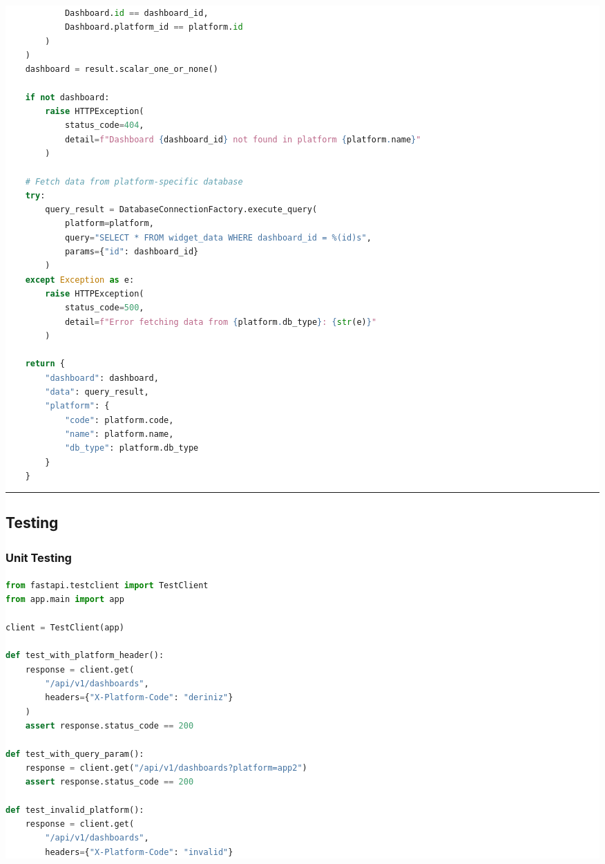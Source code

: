 ```python
            Dashboard.id == dashboard_id,
            Dashboard.platform_id == platform.id
        )
    )
    dashboard = result.scalar_one_or_none()
    
    if not dashboard:
        raise HTTPException(
            status_code=404, 
            detail=f"Dashboard {dashboard_id} not found in platform {platform.name}"
        )
    
    # Fetch data from platform-specific database
    try:
        query_result = DatabaseConnectionFactory.execute_query(
            platform=platform,
            query="SELECT * FROM widget_data WHERE dashboard_id = %(id)s",
            params={"id": dashboard_id}
        )
    except Exception as e:
        raise HTTPException(
            status_code=500,
            detail=f"Error fetching data from {platform.db_type}: {str(e)}"
        )
    
    return {
        "dashboard": dashboard,
        "data": query_result,
        "platform": {
            "code": platform.code,
            "name": platform.name,
            "db_type": platform.db_type
        }
    }
```

---

## Testing

### Unit Testing

```python
from fastapi.testclient import TestClient
from app.main import app

client = TestClient(app)

def test_with_platform_header():
    response = client.get(
        "/api/v1/dashboards",
        headers={"X-Platform-Code": "deriniz"}
    )
    assert response.status_code == 200

def test_with_query_param():
    response = client.get("/api/v1/dashboards?platform=app2")
    assert response.status_code == 200

def test_invalid_platform():
    response = client.get(
        "/api/v1/dashboards",
        headers={"X-Platform-Code": "invalid"}
```